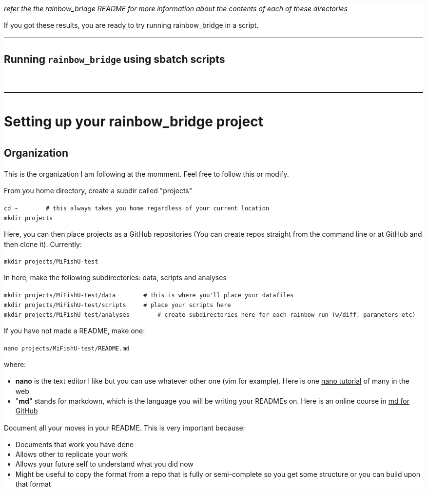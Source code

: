 *refer the the rainbow_bridge README for more information about the contents of each of these directories*
 
  	  

If you got these results, you are ready to try running rainbow_bridge in a script.

---

## Running `rainbow_bridge` using sbatch scripts

&nbsp;
&nbsp;

---

# Setting up your rainbow_bridge project

## Organization

This is the organization I am following at the momment. Feel free to follow this or modify.

From you home directory, create a subdir called "projects"
```
cd ~		# this always takes you home regardless of your current location
mkdir projects
 ```

Here, you can then place projects as a GitHub repositories (You can create repos straight from the command line or at GitHub and then clone it). Currently:
```
mkdir projects/MiFishU-test
```

In here, make the following subdirectories: data, scripts and analyses
```
mkdir projects/MiFishU-test/data		# this is where you'll place your datafiles
mkdir projects/MiFishU-test/scripts		# place your scripts here
mkdir projects/MiFishU-test/analyses		# create subdirectories here for each rainbow run (w/diff. parameters etc)
```

If you have not made a README, make one:
```
nano projects/MiFishU-test/README.md
```
where:
* **nano** is the text editor I like but you can use whatever other one (vim for example). Here is one [nano tutorial](https://www.geeksforgeeks.org/nano-text-editor-in-linux/) of many in the web
* "**md**" stands for markdown, which is the language you will be writing your READMEs on. Here is an online course in [md for GitHub](https://github.com/skills/communicate-using-markdown)

Document all your moves in your README. This is very important because:
* Documents that work you have done
* Allows other to replicate your work
* Allows your future self to understand what you did now
* Might be useful to copy the format from a repo that is fully or semi-complete so you get some structure or you can build upon that format
